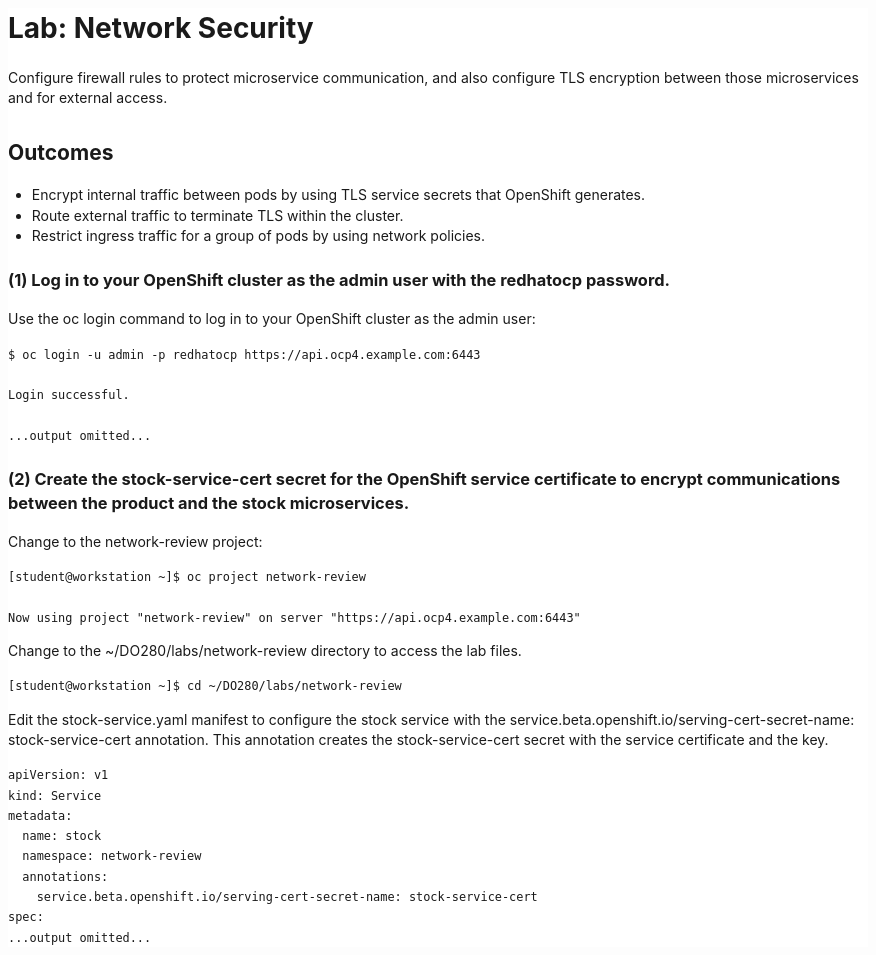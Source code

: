 # Lab: Network Security

Configure firewall rules to protect microservice communication, and also configure TLS encryption between those microservices 
and for external access.

## Outcomes

* Encrypt internal traffic between pods by using TLS service secrets that OpenShift generates.
* Route external traffic to terminate TLS within the cluster.
* Restrict ingress traffic for a group of pods by using network policies.

### (1) Log in to your OpenShift cluster as the admin user with the redhatocp password.

Use the oc login command to log in to your OpenShift cluster as the admin user:
```
$ oc login -u admin -p redhatocp https://api.ocp4.example.com:6443

Login successful.

...output omitted...
```

### (2) Create the stock-service-cert secret for the OpenShift service certificate to encrypt communications between the product and the stock microservices.

Change to the network-review project:
```
[student@workstation ~]$ oc project network-review

Now using project "network-review" on server "https://api.ocp4.example.com:6443"
```

Change to the ~/DO280/labs/network-review directory to access the lab files.
```
[student@workstation ~]$ cd ~/DO280/labs/network-review
```

Edit the stock-service.yaml manifest to configure the stock service with the service.beta.openshift.io/serving-cert-secret-name: stock-service-cert annotation. This annotation creates the stock-service-cert secret with the service certificate and the key.
```
apiVersion: v1
kind: Service
metadata:
  name: stock
  namespace: network-review
  annotations:
    service.beta.openshift.io/serving-cert-secret-name: stock-service-cert
spec:
...output omitted...
```
